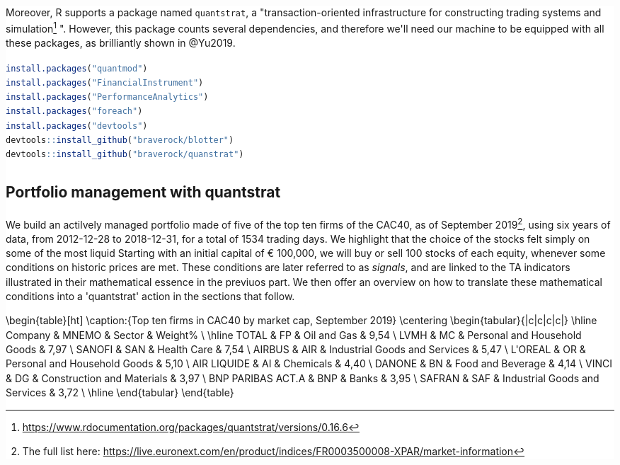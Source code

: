 Moreover, R supports a package named `quantstrat`, a "transaction-oriented infrastructure for constructing trading systems and simulation[^quantstrat_overview] ". However, this package counts several dependencies, and therefore we'll need our machine to be equipped with all these packages, as brilliantly shown in @Yu2019.




[^quantmod]:https://github.com/joshuaulrich/quantmod
[^rsi_def]:https://www.investopedia.com/terms/r/rsi.asp
[^ref_rsi]:https://www.fidelity.com/learning-center/trading-investing/technical-analysis/technical-indicator-guide/RSI 
[^quantstrat_overview]:https://www.rdocumentation.org/packages/quantstrat/versions/0.16.6   
[^boll_bands]: https://www.bollingerbands.com/



```r
install.packages("quantmod")
install.packages("FinancialInstrument")
install.packages("PerformanceAnalytics")
install.packages("foreach")
install.packages("devtools")
devtools::install_github("braverock/blotter")
devtools::install_github("braverock/quanstrat")
```


## Portfolio management with quantstrat

We build an actilvely managed portfolio made of  five of the top ten firms of the CAC40, as of September 2019[^cac_40_ref], using six years of data, from 2012-12-28 to 2018-12-31, for a total of 1534 trading days. We highlight that the choice of the stocks felt simply on some of the most liquid
Starting with an initial capital of € 100,000, we will buy or sell 100 stocks of each equity, whenever some conditions on historic prices are met. These conditions are later referred to as *signals*, and are linked to the TA indicators illustrated in their mathematical essence in the previuos part. We then offer an overview on how to translate these mathematical conditions into a 'quantstrat' action in the sections that follow.

[^cac_40_ref]: The full list here: https://live.euronext.com/en/product/indices/FR0003500008-XPAR/market-information 




\begin{table}[ht]
\caption:{Top ten firms in CAC40 by market cap, September 2019}
\centering
\begin{tabular}{|c|c|c|c|}
  \hline
Company	& MNEMO	 &	Sector  & Weight\% \\
  \hline
  TOTAL &	FP  & Oil and Gas &	9,54 \\
  LVMH &	MC  & Personal and Household Goods & 7,97 \\
  SANOFI & SAN  & Health Care &	7,54 \\
  AIRBUS & AIR  & Industrial Goods and Services &	5,47 \\
  L'OREAL	& OR  & Personal and Household Goods &	5,10 \\
  AIR LIQUIDE &	AI  & Chemicals &	4,40 \\
  DANONE &	BN  & Food and Beverage & 4,14 \\
  VINCI &	DG & Construction and Materials & 3,97 \\
  BNP PARIBAS ACT.A &	BNP  & Banks & 3,95 \\
  SAFRAN & SAF  & Industrial Goods and Services & 3,72 \\
   \hline
\end{tabular}
\end{table}


[^try_func_ref]:  https://stat.ethz.ch/R-manual/R-devel/library/base/html/try.html
[^timestamps_error]: https://github.com/braverock/quantstrat/issues/57
[^tradestats]: Full account of the statistics here: https://rdrr.io/rforge/blotter/man/tradeStats.html
[^wfa_example]: https://algotrading101.com/learn/what-is-walk-forward-optimization/
[^rmarkdown]: https://bookdown.org/yihui/rmarkdown/
[^knitr]: https://yihui.org/knitr/ 